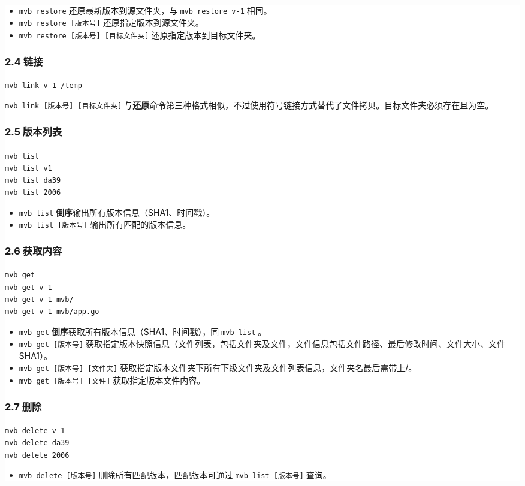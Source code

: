 * ```mvb restore``` 还原最新版本到源文件夹，与 ```mvb restore v-1``` 相同。
* ```mvb restore [版本号]``` 还原指定版本到源文件夹。
* ```mvb restore [版本号] [目标文件夹]``` 还原指定版本到目标文件夹。




### 2.4 链接

```shell
mvb link v-1 /temp
```

```mvb link [版本号] [目标文件夹]``` 与**还原**命令第三种格式相似，不过使用符号链接方式替代了文件拷贝。目标文件夹必须存在且为空。



### 2.5 版本列表

```shell
mvb list
mvb list v1
mvb list da39
mvb list 2006
```

* ```mvb list``` **倒序**输出所有版本信息（SHA1、时间戳）。
* ```mvb list [版本号]``` 输出所有匹配的版本信息。




### 2.6 获取内容

```shell
mvb get
mvb get v-1
mvb get v-1 mvb/
mvb get v-1 mvb/app.go
```

* ```mvb get``` **倒序**获取所有版本信息（SHA1、时间戳），同 ```mvb list``` 。
* ```mvb get [版本号]``` 获取指定版本快照信息（文件列表，包括文件夹及文件，文件信息包括文件路径、最后修改时间、文件大小、文件SHA1）。
* ```mvb get [版本号] [文件夹]``` 获取指定版本文件夹下所有下级文件夹及文件列表信息，文件夹名最后需带上/。
* ```mvb get [版本号] [文件]``` 获取指定版本文件内容。





### 2.7 删除

```shell
mvb delete v-1
mvb delete da39
mvb delete 2006
```

* ```mvb delete [版本号]``` 删除所有匹配版本，匹配版本可通过 ```mvb list [版本号]``` 查询。
